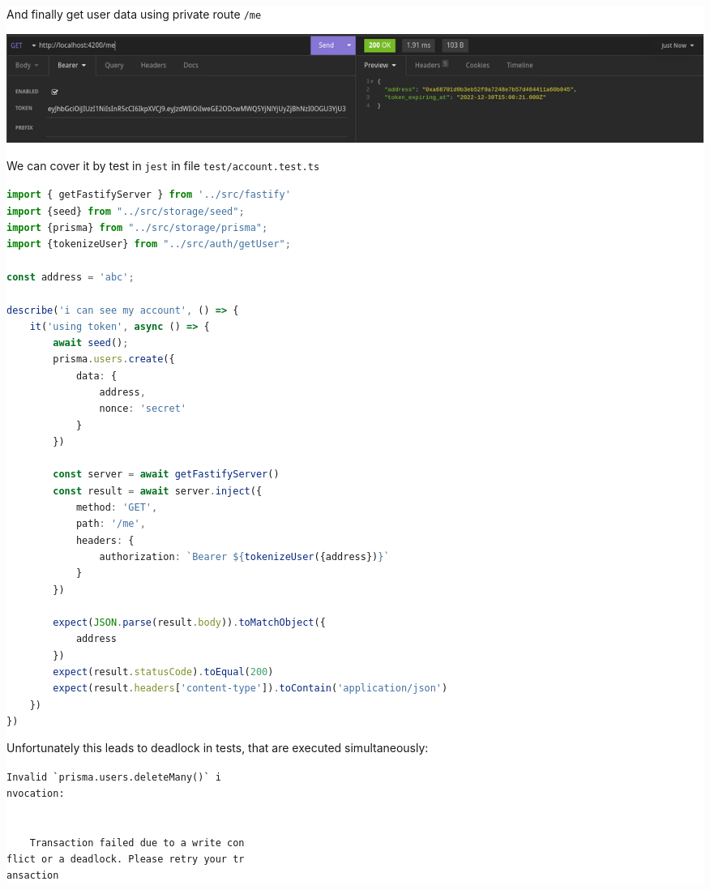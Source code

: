 And finally get user data using private route `/me`

![](../../../../assets/2022-11-30/2022-11-30_19-01.png)

We can cover it by test in `jest` in file `test/account.test.ts`

```typescript
import { getFastifyServer } from '../src/fastify'
import {seed} from "../src/storage/seed";
import {prisma} from "../src/storage/prisma";
import {tokenizeUser} from "../src/auth/getUser";

const address = 'abc';

describe('i can see my account', () => {
    it('using token', async () => {
        await seed();
        prisma.users.create({
            data: {
                address,
                nonce: 'secret'
            }
        })

        const server = await getFastifyServer()
        const result = await server.inject({
            method: 'GET',
            path: '/me',
            headers: {
                authorization: `Bearer ${tokenizeUser({address})}`
            }
        })

        expect(JSON.parse(result.body)).toMatchObject({
            address
        })
        expect(result.statusCode).toEqual(200)
        expect(result.headers['content-type']).toContain('application/json')
    })
})
```

Unfortunately this leads to deadlock in tests, that are executed simultaneously:

```
Invalid `prisma.users.deleteMany()` i
nvocation:


    Transaction failed due to a write con
flict or a deadlock. Please retry your tr
ansaction
```
